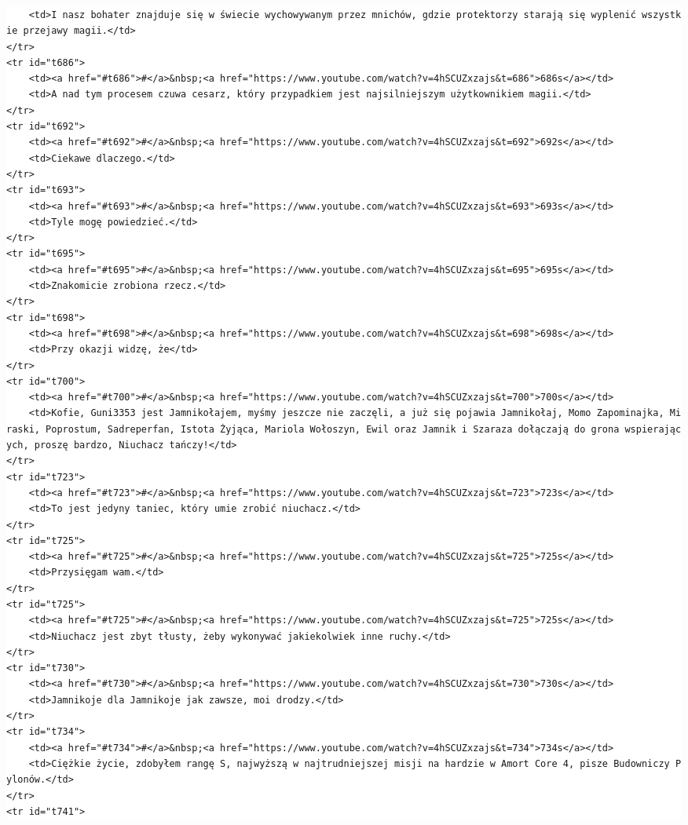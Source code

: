         <td>I nasz bohater znajduje się w świecie wychowywanym przez mnichów, gdzie protektorzy starają się wyplenić wszystkie przejawy magii.</td>
    </tr>
    <tr id="t686">
        <td><a href="#t686">#</a>&nbsp;<a href="https://www.youtube.com/watch?v=4hSCUZxzajs&t=686">686s</a></td>
        <td>A nad tym procesem czuwa cesarz, który przypadkiem jest najsilniejszym użytkownikiem magii.</td>
    </tr>
    <tr id="t692">
        <td><a href="#t692">#</a>&nbsp;<a href="https://www.youtube.com/watch?v=4hSCUZxzajs&t=692">692s</a></td>
        <td>Ciekawe dlaczego.</td>
    </tr>
    <tr id="t693">
        <td><a href="#t693">#</a>&nbsp;<a href="https://www.youtube.com/watch?v=4hSCUZxzajs&t=693">693s</a></td>
        <td>Tyle mogę powiedzieć.</td>
    </tr>
    <tr id="t695">
        <td><a href="#t695">#</a>&nbsp;<a href="https://www.youtube.com/watch?v=4hSCUZxzajs&t=695">695s</a></td>
        <td>Znakomicie zrobiona rzecz.</td>
    </tr>
    <tr id="t698">
        <td><a href="#t698">#</a>&nbsp;<a href="https://www.youtube.com/watch?v=4hSCUZxzajs&t=698">698s</a></td>
        <td>Przy okazji widzę, że</td>
    </tr>
    <tr id="t700">
        <td><a href="#t700">#</a>&nbsp;<a href="https://www.youtube.com/watch?v=4hSCUZxzajs&t=700">700s</a></td>
        <td>Kofie, Guni3353 jest Jamnikołajem, myśmy jeszcze nie zaczęli, a już się pojawia Jamnikołaj, Momo Zapominajka, Miraski, Poprostum, Sadreperfan, Istota Żyjąca, Mariola Wołoszyn, Ewil oraz Jamnik i Szaraza dołączają do grona wspierających, proszę bardzo, Niuchacz tańczy!</td>
    </tr>
    <tr id="t723">
        <td><a href="#t723">#</a>&nbsp;<a href="https://www.youtube.com/watch?v=4hSCUZxzajs&t=723">723s</a></td>
        <td>To jest jedyny taniec, który umie zrobić niuchacz.</td>
    </tr>
    <tr id="t725">
        <td><a href="#t725">#</a>&nbsp;<a href="https://www.youtube.com/watch?v=4hSCUZxzajs&t=725">725s</a></td>
        <td>Przysięgam wam.</td>
    </tr>
    <tr id="t725">
        <td><a href="#t725">#</a>&nbsp;<a href="https://www.youtube.com/watch?v=4hSCUZxzajs&t=725">725s</a></td>
        <td>Niuchacz jest zbyt tłusty, żeby wykonywać jakiekolwiek inne ruchy.</td>
    </tr>
    <tr id="t730">
        <td><a href="#t730">#</a>&nbsp;<a href="https://www.youtube.com/watch?v=4hSCUZxzajs&t=730">730s</a></td>
        <td>Jamnikoje dla Jamnikoje jak zawsze, moi drodzy.</td>
    </tr>
    <tr id="t734">
        <td><a href="#t734">#</a>&nbsp;<a href="https://www.youtube.com/watch?v=4hSCUZxzajs&t=734">734s</a></td>
        <td>Ciężkie życie, zdobyłem rangę S, najwyższą w najtrudniejszej misji na hardzie w Amort Core 4, pisze Budowniczy Pylonów.</td>
    </tr>
    <tr id="t741">